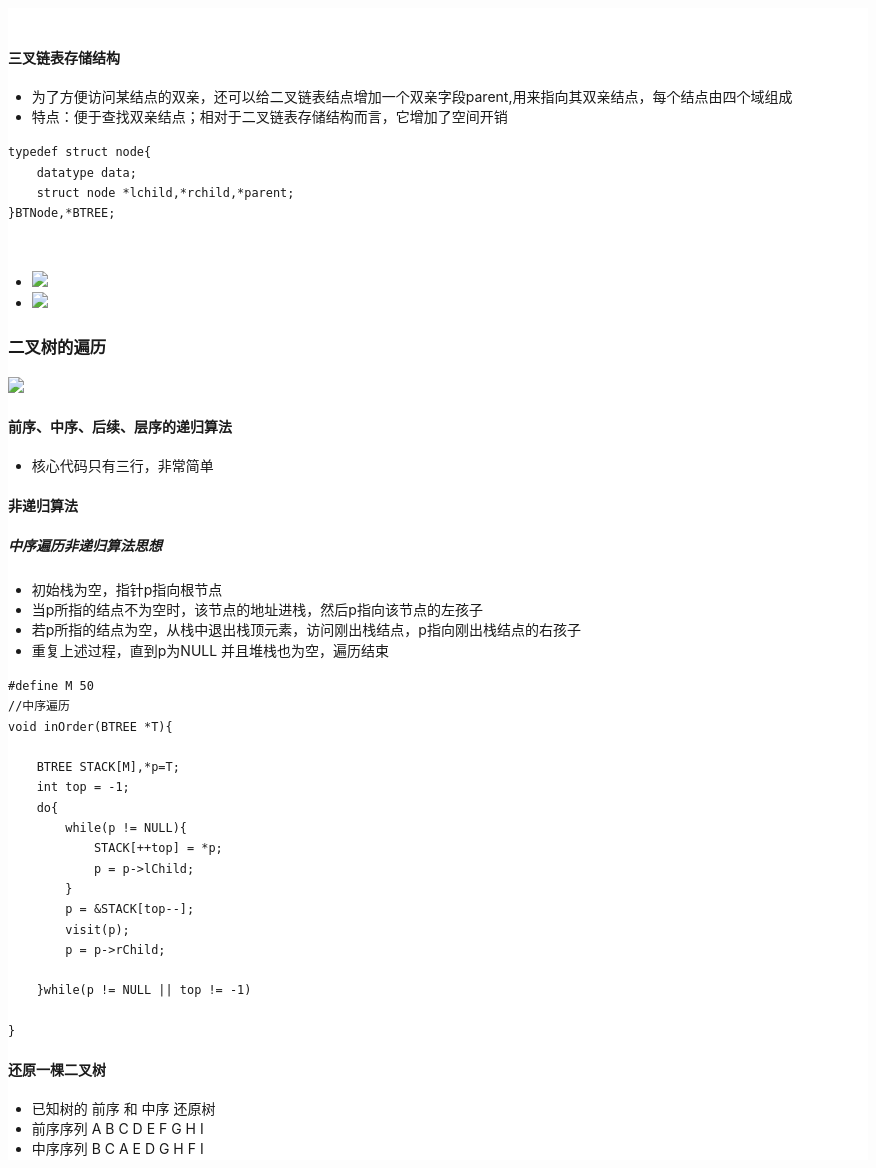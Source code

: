 &nbsp;
#### 三叉链表存储结构
- 为了方便访问某结点的双亲，还可以给二叉链表结点增加一个双亲字段parent,用来指向其双亲结点，每个结点由四个域组成
- 特点：便于查找双亲结点；相对于二叉链表存储结构而言，它增加了空间开销
```
typedef struct node{
    datatype data;
    struct node *lchild,*rchild,*parent;
}BTNode,*BTREE;

```

&nbsp;
- ![](http://public.fuyoukache.com/2019-08-21-021702.png)
- ![](http://public.fuyoukache.com/2019-08-21-021941.png)

### 二叉树的遍历
![](http://ww1.sinaimg.cn/large/006y8mN6ly1g68mudsmbwj305r057dfp.jpg)
#### 前序、中序、后续、层序的递归算法
- 核心代码只有三行，非常简单
#### 非递归算法
##### 中序遍历非递归算法思想
- 初始栈为空，指针p指向根节点
- 当p所指的结点不为空时，该节点的地址进栈，然后p指向该节点的左孩子
- 若p所指的结点为空，从栈中退出栈顶元素，访问刚出栈结点，p指向刚出栈结点的右孩子
- 重复上述过程，直到p为NULL 并且堆栈也为空，遍历结束
```
#define M 50
//中序遍历
void inOrder(BTREE *T){

    BTREE STACK[M],*p=T;
    int top = -1;
    do{
        while(p != NULL){
            STACK[++top] = *p;
            p = p->lChild;
        }
        p = &STACK[top--];
        visit(p);
        p = p->rChild;
        
    }while(p != NULL || top != -1)
    
}

```
#### 还原一棵二叉树
- 已知树的 前序 和 中序 还原树
- 前序序列 A B C D E F G H I
- 中序序列 B C A E D G H F I
